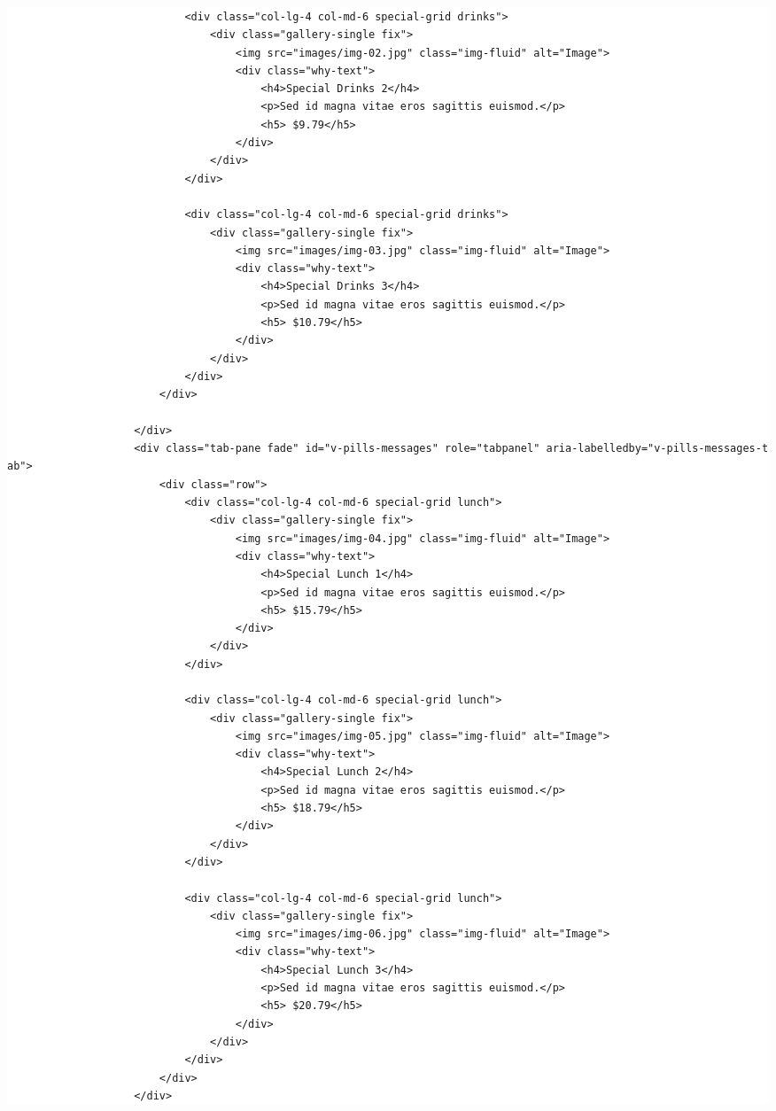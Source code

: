 								<div class="col-lg-4 col-md-6 special-grid drinks">
									<div class="gallery-single fix">
										<img src="images/img-02.jpg" class="img-fluid" alt="Image">
										<div class="why-text">
											<h4>Special Drinks 2</h4>
											<p>Sed id magna vitae eros sagittis euismod.</p>
											<h5> $9.79</h5>
										</div>
									</div>
								</div>
								
								<div class="col-lg-4 col-md-6 special-grid drinks">
									<div class="gallery-single fix">
										<img src="images/img-03.jpg" class="img-fluid" alt="Image">
										<div class="why-text">
											<h4>Special Drinks 3</h4>
											<p>Sed id magna vitae eros sagittis euismod.</p>
											<h5> $10.79</h5>
										</div>
									</div>
								</div>
							</div>
							
						</div>
						<div class="tab-pane fade" id="v-pills-messages" role="tabpanel" aria-labelledby="v-pills-messages-tab">
							<div class="row">
								<div class="col-lg-4 col-md-6 special-grid lunch">
									<div class="gallery-single fix">
										<img src="images/img-04.jpg" class="img-fluid" alt="Image">
										<div class="why-text">
											<h4>Special Lunch 1</h4>
											<p>Sed id magna vitae eros sagittis euismod.</p>
											<h5> $15.79</h5>
										</div>
									</div>
								</div>
								
								<div class="col-lg-4 col-md-6 special-grid lunch">
									<div class="gallery-single fix">
										<img src="images/img-05.jpg" class="img-fluid" alt="Image">
										<div class="why-text">
											<h4>Special Lunch 2</h4>
											<p>Sed id magna vitae eros sagittis euismod.</p>
											<h5> $18.79</h5>
										</div>
									</div>
								</div>
								
								<div class="col-lg-4 col-md-6 special-grid lunch">
									<div class="gallery-single fix">
										<img src="images/img-06.jpg" class="img-fluid" alt="Image">
										<div class="why-text">
											<h4>Special Lunch 3</h4>
											<p>Sed id magna vitae eros sagittis euismod.</p>
											<h5> $20.79</h5>
										</div>
									</div>
								</div>
							</div>
						</div>
